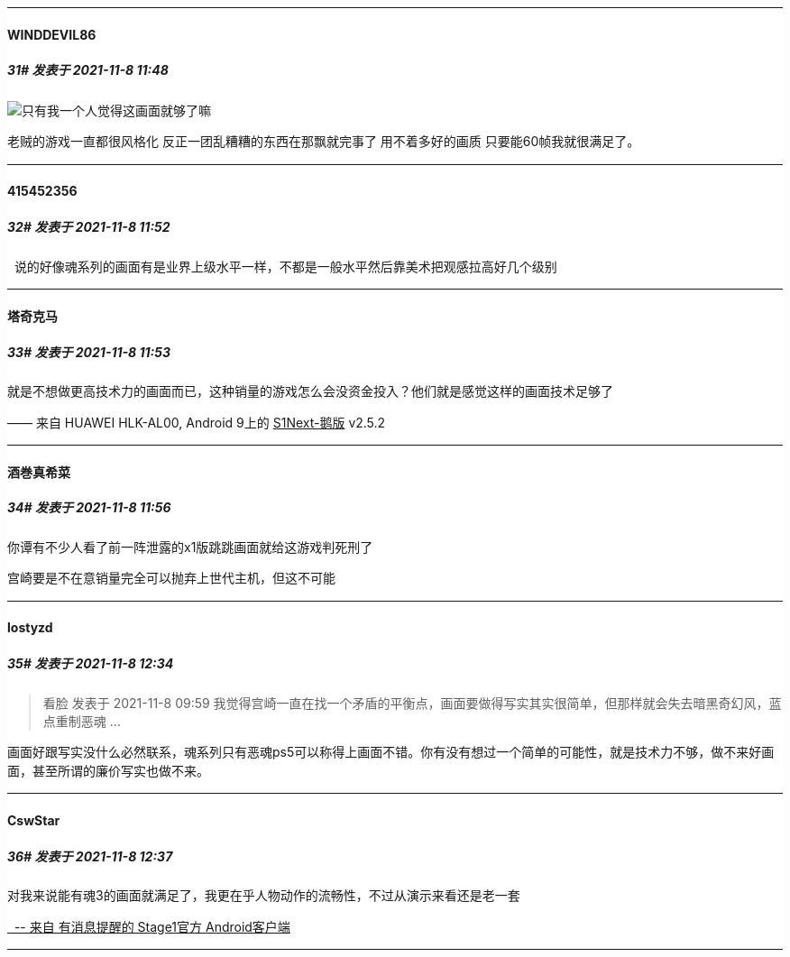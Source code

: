 

*****

####  WINDDEVIL86  
##### 31#       发表于 2021-11-8 11:48

<img src="https://static.saraba1st.com/image/smiley/face2017/001.png" referrerpolicy="no-referrer">只有我一个人觉得这画面就够了嘛

老贼的游戏一直都很风格化 反正一团乱糟糟的东西在那飘就完事了 用不着多好的画质 只要能60帧我就很满足了。

*****

####  415452356  
##### 32#       发表于 2021-11-8 11:52

  说的好像魂系列的画面有是业界上级水平一样，不都是一般水平然后靠美术把观感拉高好几个级别

*****

####  塔奇克马  
##### 33#       发表于 2021-11-8 11:53

就是不想做更高技术力的画面而已，这种销量的游戏怎么会没资金投入？他们就是感觉这样的画面技术足够了

—— 来自 HUAWEI HLK-AL00, Android 9上的 [S1Next-鹅版](https://github.com/ykrank/S1-Next/releases) v2.5.2

*****

####  酒巻真希菜  
##### 34#       发表于 2021-11-8 11:56

你谭有不少人看了前一阵泄露的x1版跳跳画面就给这游戏判死刑了

宫崎要是不在意销量完全可以抛弃上世代主机，但这不可能

*****

####  lostyzd  
##### 35#       发表于 2021-11-8 12:34

<blockquote>看脸 发表于 2021-11-8 09:59
我觉得宫崎一直在找一个矛盾的平衡点，画面要做得写实其实很简单，但那样就会失去暗黑奇幻风，蓝点重制恶魂 ...</blockquote>
画面好跟写实没什么必然联系，魂系列只有恶魂ps5可以称得上画面不错。你有没有想过一个简单的可能性，就是技术力不够，做不来好画面，甚至所谓的廉价写实也做不来。

*****

####  CswStar  
##### 36#       发表于 2021-11-8 12:37

对我来说能有魂3的画面就满足了，我更在乎人物动作的流畅性，不过从演示来看还是老一套

[  -- 来自 有消息提醒的 Stage1官方 Android客户端](https://www.coolapk.com/apk/140634)

*****
